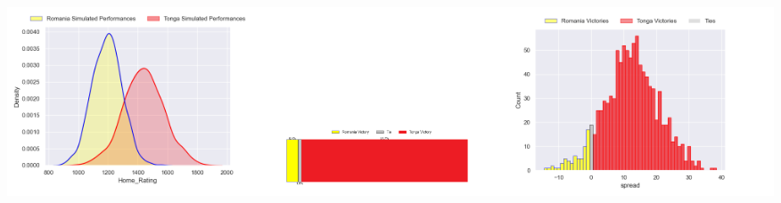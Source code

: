 <img src="plots/performances_Tonga_V_Romania_PoolB.png" width="32%" />
<img src="plots/resultbar_Tonga_V_Romania_PoolB.png" width="32%" />
<img src="plots/spreads_Tonga_V_Romania_PoolB.png" width="32%" />